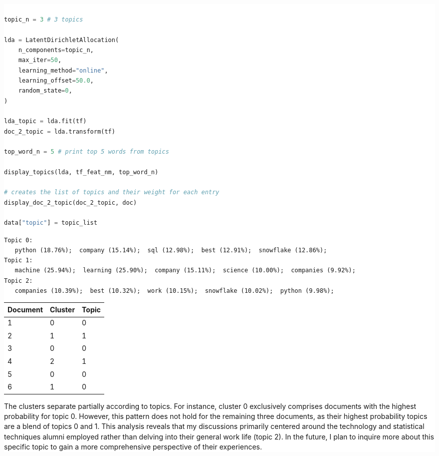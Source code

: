 ```python

topic_n = 3 # 3 topics

lda = LatentDirichletAllocation(
    n_components=topic_n,
    max_iter=50,
    learning_method="online",
    learning_offset=50.0,
    random_state=0,
)

lda_topic = lda.fit(tf)
doc_2_topic = lda.transform(tf)

top_word_n = 5 # print top 5 words from topics

display_topics(lda, tf_feat_nm, top_word_n)

# creates the list of topics and their weight for each entry
display_doc_2_topic(doc_2_topic, doc)

data["topic"] = topic_list
```

    Topic 0:
       python (18.76%);  company (15.14%);  sql (12.98%);  best (12.91%);  snowflake (12.86%); 
    Topic 1:
       machine (25.94%);  learning (25.90%);  company (15.11%);  science (10.00%);  companies (9.92%); 
    Topic 2:
       companies (10.39%);  best (10.32%);  work (10.15%);  snowflake (10.02%);  python (9.98%); 
    

| Document | Cluster | Topic |
| --- | --- | --- |
| 1 | 0 | 0 |
| 2 | 1 | 1 |
| 3 | 0 | 0 |
| 4 | 2 | 1 |
| 5 | 0 | 0 |
| 6 | 1 | 0 |


The clusters separate partially according to topics. For instance, cluster 0 exclusively comprises documents with the highest probability for topic 0. However, this pattern does not hold for the remaining three documents, as their highest probability topics are a blend of topics 0 and 1. This analysis reveals that my discussions primarily centered around the technology and statistical techniques alumni employed rather than delving into their general work life (topic 2). In the future, I plan to inquire more about this specific topic to gain a more comprehensive perspective of their experiences. 
